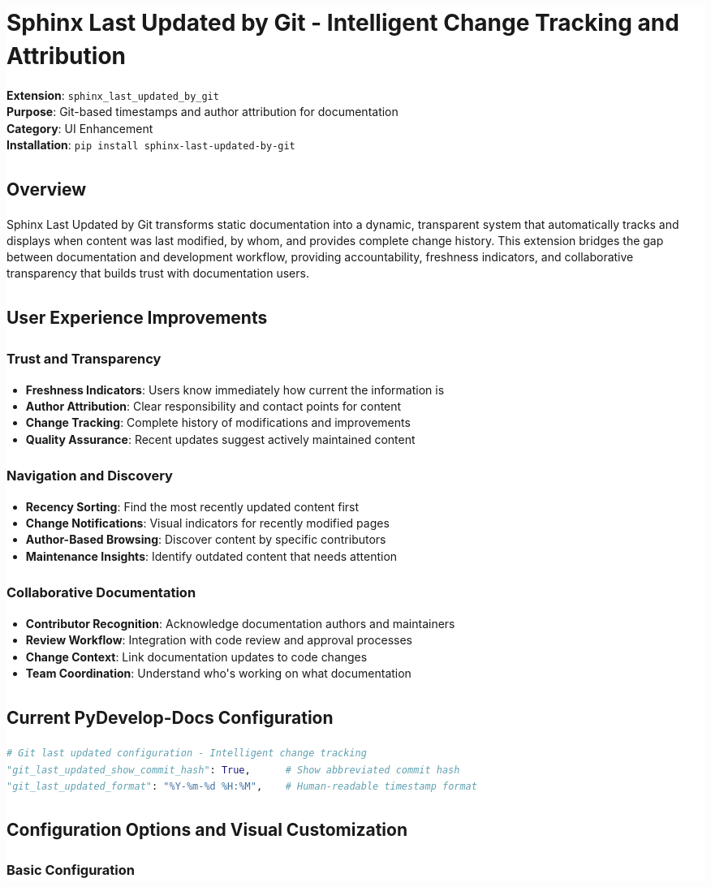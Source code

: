 # Sphinx Last Updated by Git - Intelligent Change Tracking and Attribution

**Extension**: `sphinx_last_updated_by_git`  
**Purpose**: Git-based timestamps and author attribution for documentation  
**Category**: UI Enhancement  
**Installation**: `pip install sphinx-last-updated-by-git`

## Overview

Sphinx Last Updated by Git transforms static documentation into a dynamic, transparent system that automatically tracks and displays when content was last modified, by whom, and provides complete change history. This extension bridges the gap between documentation and development workflow, providing accountability, freshness indicators, and collaborative transparency that builds trust with documentation users.

## User Experience Improvements

### Trust and Transparency

- **Freshness Indicators**: Users know immediately how current the information is
- **Author Attribution**: Clear responsibility and contact points for content
- **Change Tracking**: Complete history of modifications and improvements
- **Quality Assurance**: Recent updates suggest actively maintained content

### Navigation and Discovery

- **Recency Sorting**: Find the most recently updated content first
- **Change Notifications**: Visual indicators for recently modified pages
- **Author-Based Browsing**: Discover content by specific contributors
- **Maintenance Insights**: Identify outdated content that needs attention

### Collaborative Documentation

- **Contributor Recognition**: Acknowledge documentation authors and maintainers
- **Review Workflow**: Integration with code review and approval processes
- **Change Context**: Link documentation updates to code changes
- **Team Coordination**: Understand who's working on what documentation

## Current PyDevelop-Docs Configuration

```python
# Git last updated configuration - Intelligent change tracking
"git_last_updated_show_commit_hash": True,      # Show abbreviated commit hash
"git_last_updated_format": "%Y-%m-%d %H:%M",    # Human-readable timestamp format
```

## Configuration Options and Visual Customization

### Basic Configuration
